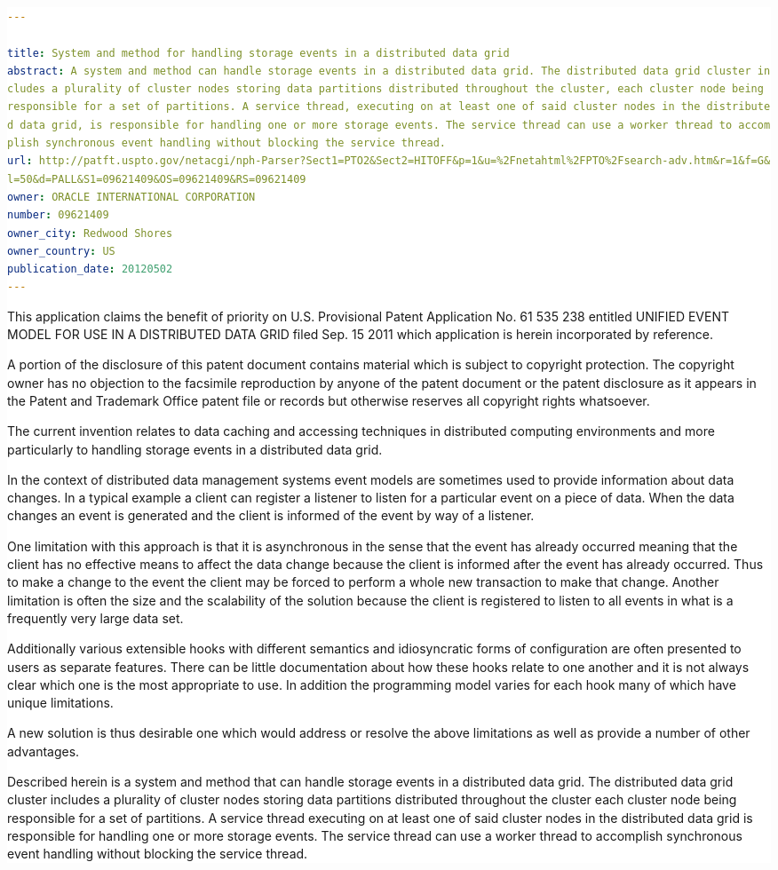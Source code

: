```yaml
---

title: System and method for handling storage events in a distributed data grid
abstract: A system and method can handle storage events in a distributed data grid. The distributed data grid cluster includes a plurality of cluster nodes storing data partitions distributed throughout the cluster, each cluster node being responsible for a set of partitions. A service thread, executing on at least one of said cluster nodes in the distributed data grid, is responsible for handling one or more storage events. The service thread can use a worker thread to accomplish synchronous event handling without blocking the service thread.
url: http://patft.uspto.gov/netacgi/nph-Parser?Sect1=PTO2&Sect2=HITOFF&p=1&u=%2Fnetahtml%2FPTO%2Fsearch-adv.htm&r=1&f=G&l=50&d=PALL&S1=09621409&OS=09621409&RS=09621409
owner: ORACLE INTERNATIONAL CORPORATION
number: 09621409
owner_city: Redwood Shores
owner_country: US
publication_date: 20120502
---
```

This application claims the benefit of priority on U.S. Provisional Patent Application No. 61 535 238 entitled UNIFIED EVENT MODEL FOR USE IN A DISTRIBUTED DATA GRID filed Sep. 15 2011 which application is herein incorporated by reference.

A portion of the disclosure of this patent document contains material which is subject to copyright protection. The copyright owner has no objection to the facsimile reproduction by anyone of the patent document or the patent disclosure as it appears in the Patent and Trademark Office patent file or records but otherwise reserves all copyright rights whatsoever.

The current invention relates to data caching and accessing techniques in distributed computing environments and more particularly to handling storage events in a distributed data grid.

In the context of distributed data management systems event models are sometimes used to provide information about data changes. In a typical example a client can register a listener to listen for a particular event on a piece of data. When the data changes an event is generated and the client is informed of the event by way of a listener.

One limitation with this approach is that it is asynchronous in the sense that the event has already occurred meaning that the client has no effective means to affect the data change because the client is informed after the event has already occurred. Thus to make a change to the event the client may be forced to perform a whole new transaction to make that change. Another limitation is often the size and the scalability of the solution because the client is registered to listen to all events in what is a frequently very large data set.

Additionally various extensible hooks with different semantics and idiosyncratic forms of configuration are often presented to users as separate features. There can be little documentation about how these hooks relate to one another and it is not always clear which one is the most appropriate to use. In addition the programming model varies for each hook many of which have unique limitations.

A new solution is thus desirable one which would address or resolve the above limitations as well as provide a number of other advantages.

Described herein is a system and method that can handle storage events in a distributed data grid. The distributed data grid cluster includes a plurality of cluster nodes storing data partitions distributed throughout the cluster each cluster node being responsible for a set of partitions. A service thread executing on at least one of said cluster nodes in the distributed data grid is responsible for handling one or more storage events. The service thread can use a worker thread to accomplish synchronous event handling without blocking the service thread.
